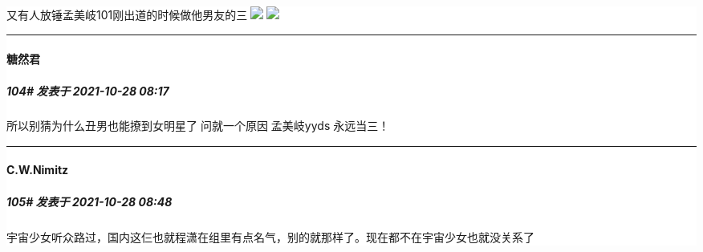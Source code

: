 
又有人放锤孟美岐101刚出道的时候做他男友的三
<img src="https://p.sda1.dev/2/a9e9840a27b59f3fba3192c7ca38ba16/IMG_CMP_24694193.jpeg" referrerpolicy="no-referrer">
<img src="https://p.sda1.dev/2/2dcb5f426a8a40138f7680ff3f7c6591/IMG_CMP_242541742.jpeg" referrerpolicy="no-referrer">




*****

####  糖然君  
##### 104#       发表于 2021-10-28 08:17


所以别猜为什么丑男也能撩到女明星了
问就一个原因 孟美岐yyds 永远当三！




*****

####  C.W.Nimitz  
##### 105#       发表于 2021-10-28 08:48


宇宙少女听众路过，国内这仨也就程潇在组里有点名气，别的就那样了。现在都不在宇宙少女也就没关系了


